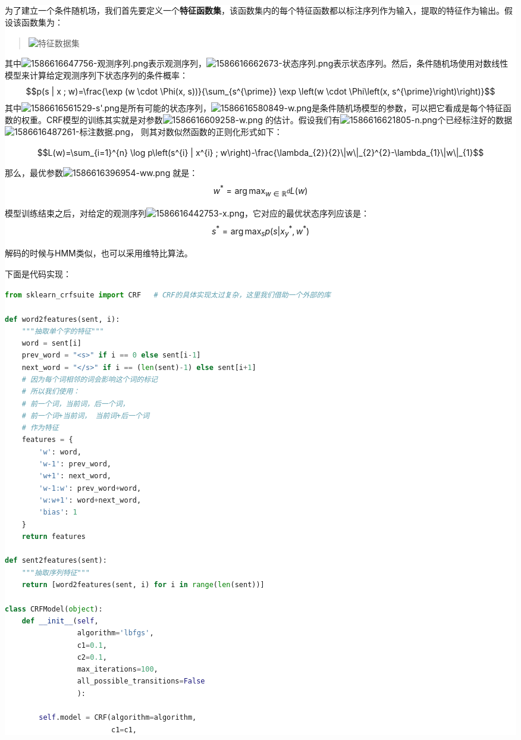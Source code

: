 为了建立一个条件随机场，我们首先要定义一个**特征函数集**，该函数集内的每个特征函数都以标注序列作为输入，提取的特征作为输出。假设该函数集为：

>    ![特征数据集](pic/特征数据集.png)

其中![1586616647756-观测序列.png](img\1586616647756-观测序列.png)表示观测序列，![1586616662673-状态序列.png](img\1586616662673-状态序列.png)表示状态序列。然后，条件随机场使用对数线性模型来计算给定观测序列下状态序列的条件概率：
$$p(s | x ; w)=\frac{\exp (w \cdot \Phi(x, s))}{\sum_{s^{\prime}} \exp \left(w \cdot \Phi\left(x, s^{\prime}\right)\right)}$$
其中![1586616561529-s'.png](img\1586616561529-s'.png)是所有可能的状态序列，![1586616580849-w.png](img\1586616580849-w.png)是条件随机场模型的参数，可以把它看成是每个特征函数的权重。CRF模型的训练其实就是对参数![1586616609258-w.png](img\1586616609258-w.png)
的估计。假设我们有![1586616621805-n.png](img\1586616621805-n.png)个已经标注好的数据![1586616487261-标注数据.png](img\1586616487261-标注数据.png)，
则其对数似然函数的正则化形式如下：

$$L(w)=\sum_{i=1}^{n} \log p\left(s^{i} | x^{i} ; w\right)-\frac{\lambda_{2}}{2}\|w\|_{2}^{2}-\lambda_{1}\|w\|_{1}$$

那么，最优参数![1586616396954-ww.png](img\1586616396954-ww.png)
就是：
$$w^{*}=\arg \max _{w \in \mathbb{R}^{d}} L(w)$$

模型训练结束之后，对给定的观测序列![1586616442753-x.png](img\1586616442753-x.png)，它对应的最优状态序列应该是：
$$s^{*}=\arg \max _{s} p\left(s | x_{y}^{*}, w^{*}\right)$$

解码的时候与HMM类似，也可以采用维特比算法。

下面是代码实现：

```python
from sklearn_crfsuite import CRF   # CRF的具体实现太过复杂，这里我们借助一个外部的库

def word2features(sent, i):
    """抽取单个字的特征"""
    word = sent[i]
    prev_word = "<s>" if i == 0 else sent[i-1]
    next_word = "</s>" if i == (len(sent)-1) else sent[i+1]
    # 因为每个词相邻的词会影响这个词的标记
    # 所以我们使用：
    # 前一个词，当前词，后一个词，
    # 前一个词+当前词， 当前词+后一个词
    # 作为特征
    features = {
        'w': word,
        'w-1': prev_word,
        'w+1': next_word,
        'w-1:w': prev_word+word,
        'w:w+1': word+next_word,
        'bias': 1
    }
    return features

def sent2features(sent):
    """抽取序列特征"""
    return [word2features(sent, i) for i in range(len(sent))]

class CRFModel(object):
    def __init__(self,
                 algorithm='lbfgs',
                 c1=0.1,
                 c2=0.1,
                 max_iterations=100,
                 all_possible_transitions=False
                 ):

        self.model = CRF(algorithm=algorithm,
                         c1=c1,
```